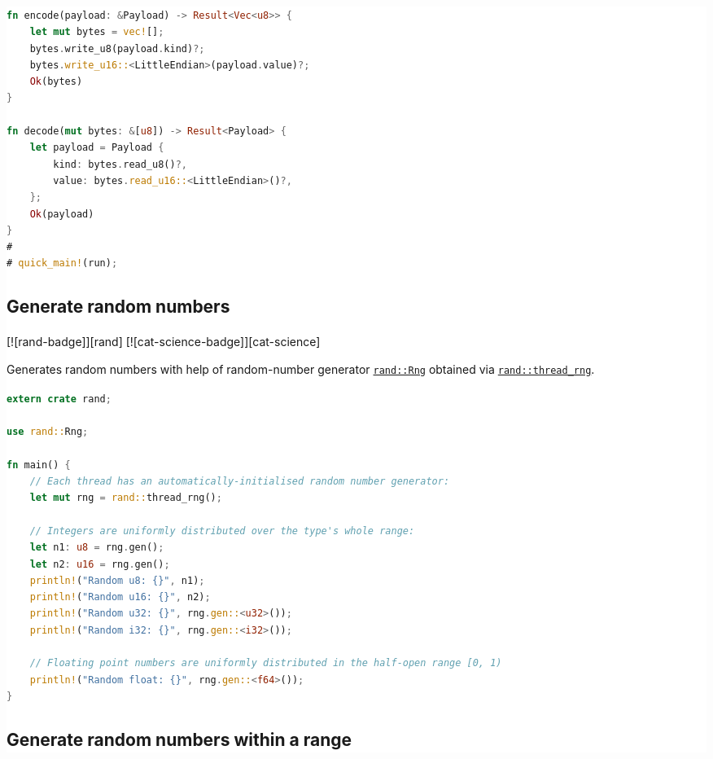 ```rust
fn encode(payload: &Payload) -> Result<Vec<u8>> {
    let mut bytes = vec![];
    bytes.write_u8(payload.kind)?;
    bytes.write_u16::<LittleEndian>(payload.value)?;
    Ok(bytes)
}

fn decode(mut bytes: &[u8]) -> Result<Payload> {
    let payload = Payload {
        kind: bytes.read_u8()?,
        value: bytes.read_u16::<LittleEndian>()?,
    };
    Ok(payload)
}
#
# quick_main!(run);
```

[ex-rand]: #ex-rand
<a name="ex-rand"></a>
## Generate random numbers

[![rand-badge]][rand] [![cat-science-badge]][cat-science]

Generates random numbers with help of random-number
generator [`rand::Rng`] obtained via [`rand::thread_rng`].

```rust
extern crate rand;

use rand::Rng;

fn main() {
    // Each thread has an automatically-initialised random number generator:
    let mut rng = rand::thread_rng();

    // Integers are uniformly distributed over the type's whole range:
    let n1: u8 = rng.gen();
    let n2: u16 = rng.gen();
    println!("Random u8: {}", n1);
    println!("Random u16: {}", n2);
    println!("Random u32: {}", rng.gen::<u32>());
    println!("Random i32: {}", rng.gen::<i32>());

    // Floating point numbers are uniformly distributed in the half-open range [0, 1)
    println!("Random float: {}", rng.gen::<f64>());
}
```

[ex-rand-range]: #ex-rand-range
<a name="ex-rand-range"></a>
## Generate random numbers within a range


[ex-std-read-lines]: #ex-std-read-lines
[ex-byteorder-le]: #ex-byteorder-le
[ex-rand-dist]: #ex-rand-dist
[ex-rand-custom]: #ex-rand-custom
[ex-parse-subprocess-output]: #ex-parse-subprocess-output
[ex-parse-subprocess-input]: #ex-parse-subprocess-input
[ex-run-piped-external-commands]: #ex-run-piped-external-commands
[ex-regex-filter-log]: #ex-regex-filter-log
[ex-lazy-constant]: #ex-lazy-constant
[ex-global-mut-state]: #ex-global-mut-state
[ex-verify-extract-email]: #ex-verify-extract-email
[ex-extract-hashtags]: #ex-extract-hashtags
[ex-regex-replace-named]: #ex-regex-replace-named
[ex-phone]: #ex-phone
[ex-sha-digest]: #ex-sha-digest
[ex-bitflags]: #ex-bitflags
[ex-random-file-access]: #ex-random-file-access
[ex-check-cpu-cores]: #ex-check-cpu-cores
[`bitflags!`]: https://docs.rs/bitflags/*/bitflags/macro.bitflags.html
[`BufRead::lines`]: https://doc.rust-lang.org/std/io/trait.BufRead.html#method.lines
[`BufRead`]: https://doc.rust-lang.org/std/io/trait.BufRead.html
[`BufReader`]: https://doc.rust-lang.org/std/io/struct.BufReader.html
[`Command`]: https://doc.rust-lang.org/std/process/struct.Command.html
[`digest::Context`]: https://docs.rs/ring/*/ring/digest/struct.Context.html
[`digest::Digest`]: https://docs.rs/ring/*/ring/digest/struct.Digest.html
[`Display`]: https://doc.rust-lang.org/std/fmt/trait.Display.html
[`File::create`]: https://doc.rust-lang.org/std/fs/struct.File.html#method.create
[`File::open`]: https://doc.rust-lang.org/std/fs/struct.File.html#method.open
[`File`]: https://doc.rust-lang.org/std/fs/struct.File.html
[`HashMap`]: https://doc.rust-lang.org/std/collections/struct.HashMap.html
[`IndependentSample::ind_sample`]: https://doc.rust-lang.org/rand/rand/distributions/trait.IndependentSample.html#tymethod.ind_sample
[`Lines`]: https://doc.rust-lang.org/std/io/struct.Lines.html
[`Mmap::as_slice`]: https://docs.rs/memmap/*/memmap/struct.Mmap.html#method.as_slice
[`Mutex`]: https://doc.rust-lang.org/std/sync/struct.Mutex.html
[`MutexGuard`]: https://doc.rust-lang.org/std/sync/struct.MutexGuard.html
[`Normal`]: https://doc.rust-lang.org/rand/rand/distributions/normal/struct.Normal.html
[`num_cpus::get`]: https://docs.rs/num_cpus/*/num_cpus/fn.get.html
[`Output`]: https://doc.rust-lang.org/std/process/struct.Output.html
[`rand::Rand`]: https://doc.rust-lang.org/rand/rand/trait.Rand.html
[`rand::Rand`]: https://doc.rust-lang.org/rand/rand/trait.Rand.html
[`rand::Rng`]: https://doc.rust-lang.org/rand/rand/trait.Rng.html
[`rand::thread_rng`]: https://doc.rust-lang.org/rand/rand/fn.thread_rng.html
[`Range`]: https://doc.rust-lang.org/rand/rand/distributions/range/struct.Range.html
[`Read`]: https://doc.rust-lang.org/std/io/trait.Read.html
[`Regex::captures_iter`]: https://doc.rust-lang.org/regex/regex/struct.Regex.html#method.captures_iter
[`regex::RegexSet`]: https://doc.rust-lang.org/regex/regex/struct.RegexSet.html
[`regex::RegexSetBuilder`]: https://doc.rust-lang.org/regex/regex/struct.RegexSetBuilder.html
[`Regex::replace_all`]: https://docs.rs/regex/*/regex/struct.Regex.html#method.replace_all
[`Regex`]: https://doc.rust-lang.org/regex/regex/struct.Regex.html
[`Rng::gen_range`]: https://doc.rust-lang.org/rand/rand/trait.Rng.html#method.gen_range
[`RwLock`]: https://doc.rust-lang.org/std/sync/struct.RwLock.html
[`seek`]: https://doc.rust-lang.org/std/fs/struct.File.html#method.seek
[`Stdio::piped`]: https://doc.rust-lang.org/std/process/struct.Stdio.html
[rand-distributions]: https://doc.rust-lang.org/rand/rand/distributions/index.html
[replacement string syntax]: https://docs.rs/regex/*/regex/struct.Regex.html#replacement-string-syntax
[race-condition-file]: https://en.wikipedia.org/wiki/Race_condition#File_systems
[raw string literals]: https://doc.rust-lang.org/reference/tokens.html#raw-string-literals
[twitter hashtag regex]: https://github.com/twitter/twitter-text/blob/c9fc09782efe59af4ee82855768cfaf36273e170/java/src/com/twitter/Regex.java#L255
[uniform distribution]: https://en.wikipedia.org/wiki/Uniform_distribution_(continuous)